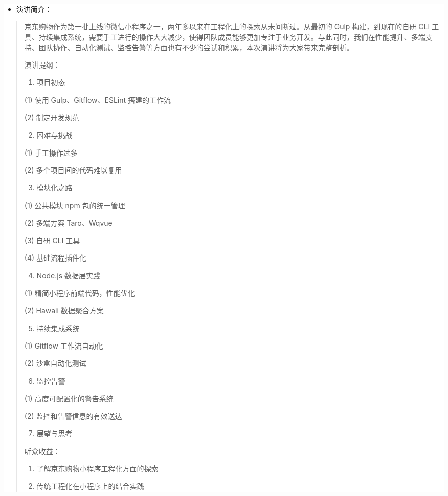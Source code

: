- 演讲简介：
> 京东购物作为第一批上线的微信小程序之一，两年多以来在工程化上的探索从未间断过。从最初的 Gulp 构建，到现在的自研 CLI 工具、持续集成系统，需要手工进行的操作大大减少，使得团队成员能够更加专注于业务开发。与此同时，我们在性能提升、多端支持、团队协作、自动化测试、监控告警等方面也有不少的尝试和积累，本次演讲将为大家带来完整剖析。<br />
> 
>
>演讲提纲：
>
>1. 项目初态
>
>(1) 使用 Gulp、Gitflow、ESLint 搭建的工作流
>
>(2) 制定开发规范
>
>2. 困难与挑战
>
>(1) 手工操作过多
>
>(2) 多个项目间的代码难以复用
>
>3. 模块化之路
>
>(1) 公共模块 npm 包的统一管理
>
>(2) 多端方案 Taro、Wqvue
>
>(3) 自研 CLI 工具
>
>(4) 基础流程插件化
>
>4. Node.js 数据层实践
>
>(1) 精简小程序前端代码，性能优化
>
>(2) Hawaii 数据聚合方案
>
>5. 持续集成系统
>
>(1) Gitflow 工作流自动化
>
>(2) 沙盒自动化测试
>
>6. 监控告警
>
>(1) 高度可配置化的警告系统
>
>(2) 监控和告警信息的有效送达
>
>7. 展望与思考
>
> 
>
>听众收益：
>
>1. 了解京东购物小程序工程化方面的探索
>
>2. 传统工程化在小程序上的结合实践
>
